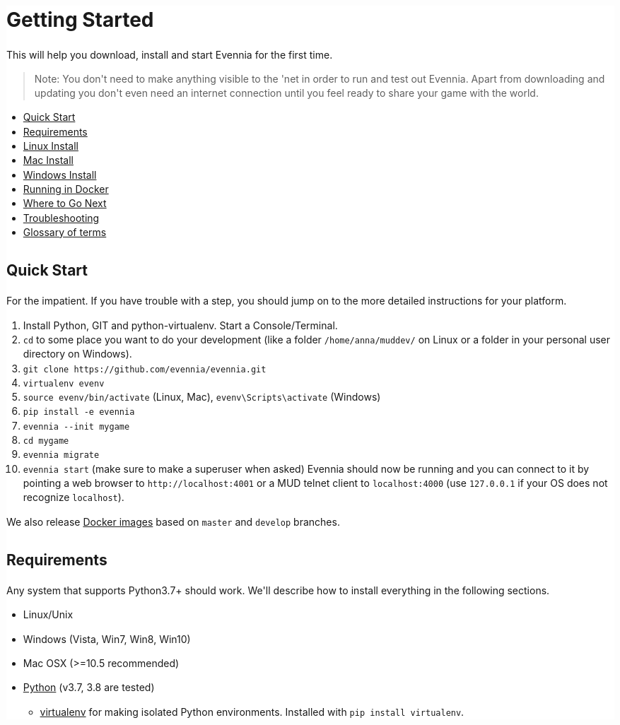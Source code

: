 # Getting Started


This will help you download, install and start Evennia for the first time.

> Note: You don't need to make anything visible to the 'net in order to run and
> test out Evennia. Apart from downloading and updating you don't even need an
> internet connection until you feel ready to share your game with the world.

- [Quick Start](./Getting-Started.md#quick-start)
- [Requirements](./Getting-Started.md#requirements)
- [Linux Install](./Getting-Started.md#linux-install)
- [Mac Install](./Getting-Started.md#mac-install)
- [Windows Install](./Getting-Started.md#windows-install)
- [Running in Docker](./Running-Evennia-in-Docker.md)
- [Where to Go Next](./Getting-Started.md#where-to-go-next)
- [Troubleshooting](./Getting-Started.md#troubleshooting)
- [Glossary of terms](./Glossary.md)

## Quick Start

For the impatient. If you have trouble with a step, you should jump on to the
more detailed instructions for your platform.

1. Install Python, GIT and python-virtualenv. Start a Console/Terminal.
2. `cd` to some place you want to do your development (like a folder
   `/home/anna/muddev/` on Linux or a folder in your personal user directory on Windows).
3. `git clone https://github.com/evennia/evennia.git`
4. `virtualenv evenv`
5. `source evenv/bin/activate` (Linux, Mac), `evenv\Scripts\activate` (Windows)
6. `pip install -e evennia`
7. `evennia --init mygame`
8. `cd mygame`
9. `evennia migrate`
10. `evennia start` (make sure to make a  superuser when asked)
Evennia should now be running and you can connect to it by pointing a web browser to
`http://localhost:4001` or a MUD telnet client to `localhost:4000` (use `127.0.0.1` if your OS does
not recognize `localhost`).

We also release [Docker images](./Running-Evennia-in-Docker.md)
based on `master` and `develop` branches.

## Requirements

Any system that supports Python3.7+ should work. We'll describe how to install
everything in the following sections.
- Linux/Unix
- Windows (Vista, Win7, Win8, Win10)
- Mac OSX (>=10.5 recommended)

- [Python](http://www.python.org) (v3.7, 3.8 are tested)
  - [virtualenv](http://pypi.python.org/pypi/virtualenv) for making isolated
    Python environments. Installed with `pip install virtualenv`.
